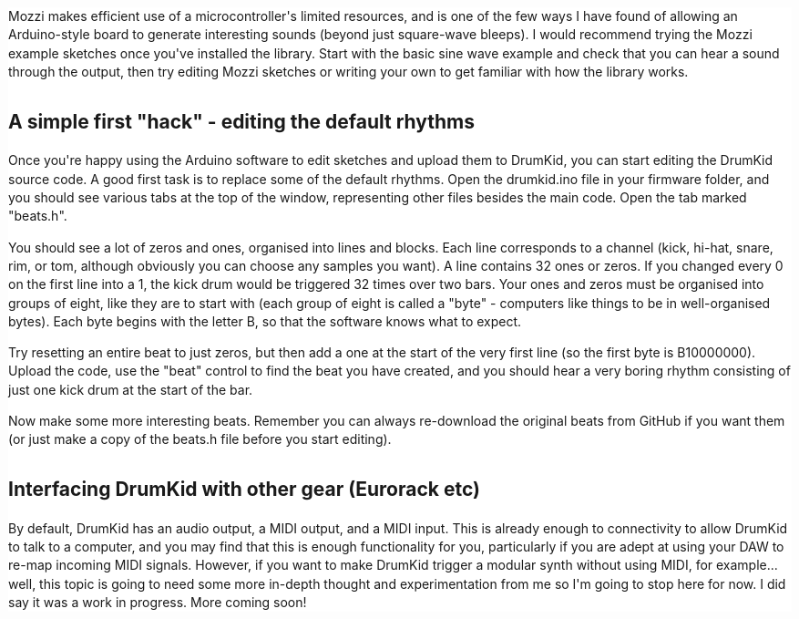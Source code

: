 Mozzi makes efficient use of a microcontroller's limited resources, and is one of the few ways I have found of allowing an Arduino-style board to generate interesting sounds (beyond just square-wave bleeps). I would recommend trying the Mozzi example sketches once you've installed the library. Start with the basic sine wave example and check that you can hear a sound through the output, then try editing Mozzi sketches or writing your own to get familiar with how the library works.

## A simple first "hack" - editing the default rhythms
Once you're happy using the Arduino software to edit sketches and upload them to DrumKid, you can start editing the DrumKid source code. A good first task is to replace some of the default rhythms. Open the drumkid.ino file in your firmware folder, and you should see various tabs at the top of the window, representing other files besides the main code. Open the tab marked "beats.h".

You should see a lot of zeros and ones, organised into lines and blocks. Each line corresponds to a channel (kick, hi-hat, snare, rim, or tom, although obviously you can choose any samples you want). A line contains 32 ones or zeros. If you changed every 0 on the first line into a 1, the kick drum would be triggered 32 times over two bars. Your ones and zeros must be organised into groups of eight, like they are to start with (each group of eight is called a "byte" - computers like things to be in well-organised bytes). Each byte begins with the letter B, so that the software knows what to expect.

Try resetting an entire beat to just zeros, but then add a one at the start of the very first line (so the first byte is B10000000). Upload the code, use the "beat" control to find the beat you have created, and you should hear a very boring rhythm consisting of just one kick drum at the start of the bar.

Now make some more interesting beats. Remember you can always re-download the original beats from GitHub if you want them (or just make a copy of the beats.h file before you start editing).

## Interfacing DrumKid with other gear (Eurorack etc)
By default, DrumKid has an audio output, a MIDI output, and a MIDI input. This is already enough to connectivity to allow DrumKid to talk to a computer, and you may find that this is enough functionality for you, particularly if you are adept at using your DAW to re-map incoming MIDI signals. However, if you want to make DrumKid trigger a modular synth without using MIDI, for example... well, this topic is going to need some more in-depth thought and experimentation from me so I'm going to stop here for now. I did say it was a work in progress. More coming soon!
